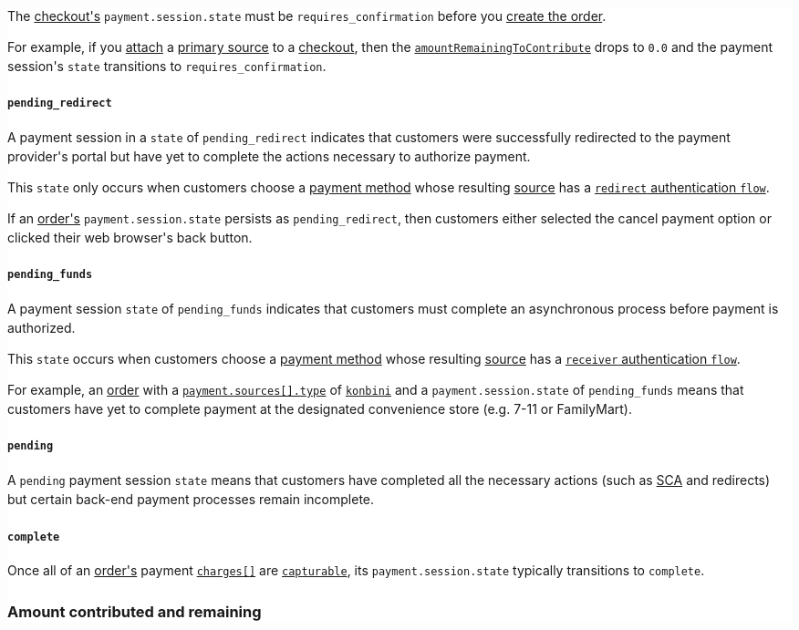 The [checkout's](https://www.digitalriver.com/docs/digital-river-api-reference/#tag/Checkouts) `payment.session.state` must be `requires_confirmation` before you [create the order](../../../order-management/creating-and-updating-an-order.md#creating-an-order-with-the-checkout-identifier). &#x20;

For example, if you [attach](../../../payments/payment-sources/using-the-source-identifier.md#attaching-sources-to-checkouts) a [primary source](../../../payments/payment-sources/using-the-source-identifier.md#primary-payment-sources) to a [checkout](https://www.digitalriver.com/docs/digital-river-api-reference/#tag/Checkouts), then the [`amountRemainingToContribute`](payment-sessions.md#amount-contributed-and-amount-remaining-to-be-contributed) drops to `0.0` and the payment session's `state` transitions to `requires_confirmation`.

#### `pending_redirect`

A payment session in a `state` of `pending_redirect` indicates that customers were successfully redirected to the payment provider's portal but have yet to complete the actions necessary to authorize payment.&#x20;

This `state` only occurs when customers choose a [payment method](../../../payments/supported-payment-methods/) whose resulting [source](../../../payments/payment-sources/) has a [`redirect` authentication `flow`](../../../payments/payment-sources/#authentication-flow).

If an [order's](https://www.digitalriver.com/docs/digital-river-api-reference/#tag/Orders) `payment.session.state` persists as `pending_redirect`, then customers either selected the cancel payment option or clicked their web browser's back button.

#### `pending_funds`

A payment session `state` of `pending_funds` indicates that customers must complete an asynchronous process before payment is authorized.&#x20;

This `state` occurs when customers choose a [payment method](../../../payments/supported-payment-methods/) whose resulting [source](../../../payments/payment-sources/) has a [`receiver` authentication `flow`](../../../payments/payment-sources/#authentication-flow).

For example, an [order](https://www.digitalriver.com/docs/digital-river-api-reference/#tag/Orders) with a [`payment.sources[].type`](../../../payments/payment-sources/#supported-payment-methods) of [`konbini`](../../../payments/supported-payment-methods/konbini.md) and a `payment.session.state` of `pending_funds` means that customers have yet to complete payment at the designated convenience store (e.g. 7-11 or FamilyMart).

#### `pending`

A `pending` payment session `state` means that customers have completed all the necessary actions (such as [SCA](../../../payments/psd2-and-sca/) and redirects) but certain back-end payment processes remain incomplete.

#### `complete`

Once all of an [order's](https://www.digitalriver.com/docs/digital-river-api-reference/#tag/Orders) payment [`charges[]`](../../../order-management/orders/payment-charges/) are [`capturable`](../../../order-management/orders/payment-charges/#the-charge-lifecycle), its `payment.session.state` typically transitions to `complete`.

### Amount contributed and remaining <a href="#amount-contributed-and-amount-remaining-to-be-contributed" id="amount-contributed-and-amount-remaining-to-be-contributed"></a>

